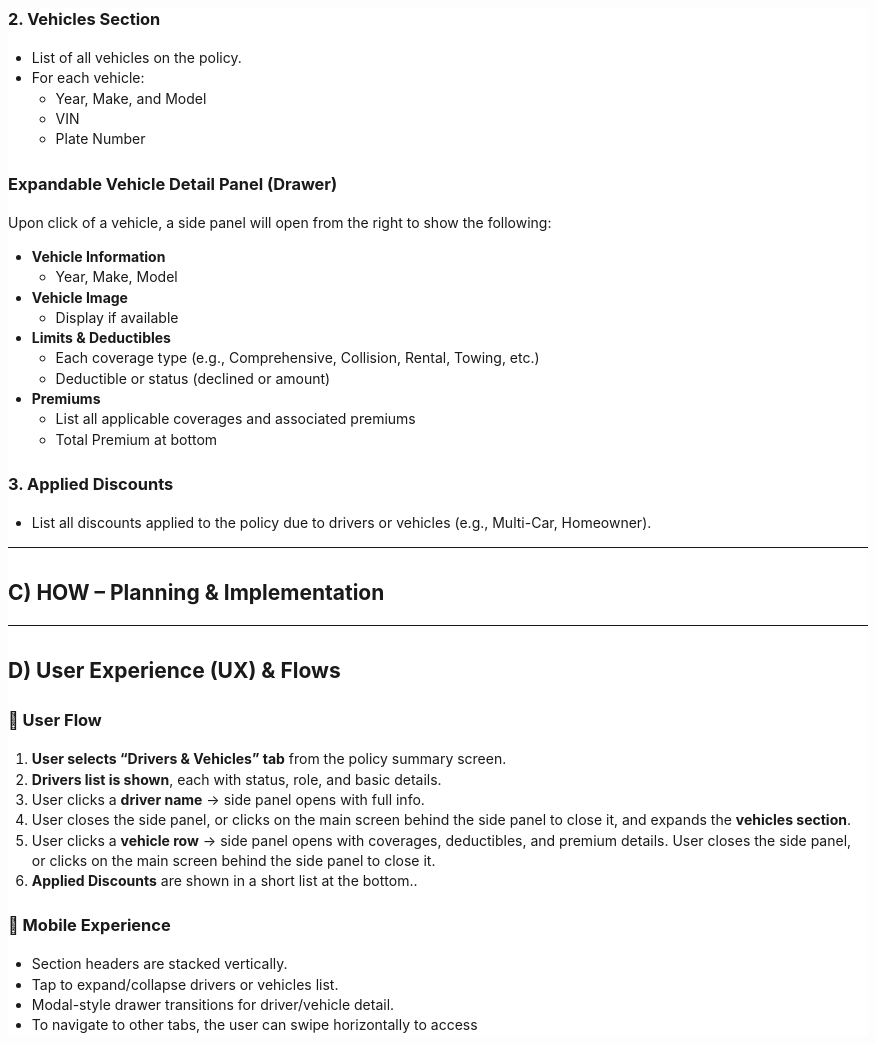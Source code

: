 ### 2. **Vehicles Section**

- List of all vehicles on the policy.
- For each vehicle:
    - Year, Make, and Model
    - VIN
    - Plate Number

### Expandable Vehicle Detail Panel (Drawer)

Upon click of a vehicle, a side panel will open from the right to show the following: 

- **Vehicle Information**
    - Year, Make, Model
- **Vehicle Image**
    - Display if available
- **Limits & Deductibles**
    - Each coverage type (e.g., Comprehensive, Collision, Rental, Towing, etc.)
    - Deductible or status (declined or amount)
- **Premiums**
    - List all applicable coverages and associated premiums
    - Total Premium at bottom

### 3. **Applied Discounts**

- List all discounts applied to the policy due to drivers or vehicles (e.g., Multi-Car, Homeowner).

---

## **C) HOW – Planning & Implementation**

---

## **D) User Experience (UX) & Flows**

### 🧭 User Flow

1. **User selects “Drivers & Vehicles” tab** from the policy summary screen.
2. **Drivers list is shown**, each with status, role, and basic details.
3. User clicks a **driver name** → side panel opens with full info.
4. User closes the side panel, or clicks on the main screen behind the side panel to close it, and expands the **vehicles section**.
5. User clicks a **vehicle row** → side panel opens with coverages, deductibles, and premium details. User closes the side panel, or clicks on the main screen behind the side panel to close it.
6. **Applied Discounts** are shown in a short list at the bottom..

### 📱 Mobile Experience

- Section headers are stacked vertically.
- Tap to expand/collapse drivers or vehicles list.
- Modal-style drawer transitions for driver/vehicle detail.
- To navigate to other tabs, the user can swipe horizontally to access
